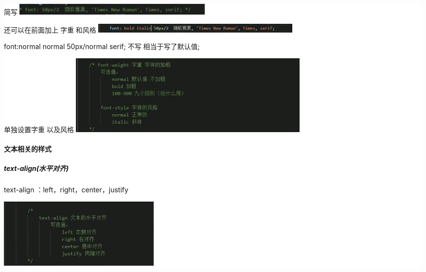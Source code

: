 简写
<img src="./images/字体/17.png " style="zoom: 50%; margin-left: 0px;" >

还可以在前面加上 字重 和风格
<img src="./images/字体/18.png " style="zoom: 50%; margin-left: 0px;" >

font:normal normal 50px/normal serif;
不写 相当于写了默认值;

单独设置字重 以及风格
<img src="./images/字体/19.png " style="zoom: 50%; margin-left: 0px;" >

#### 文本相关的样式

##### text-align(水平对齐)

text-align ：left，right，center，justify

<img src="./images/字体/20.png " style="zoom: 50%; margin-left: 0px;" >
